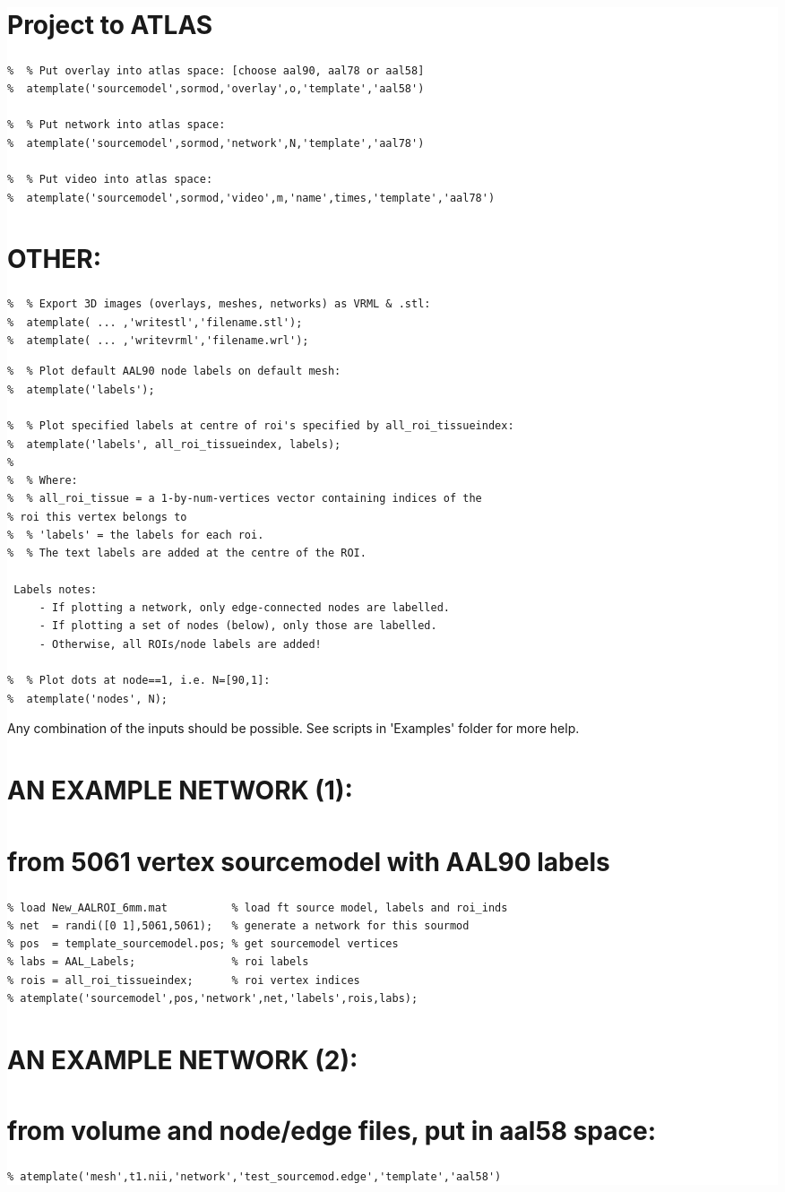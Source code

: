 # Project to ATLAS
```
%  % Put overlay into atlas space: [choose aal90, aal78 or aal58]
%  atemplate('sourcemodel',sormod,'overlay',o,'template','aal58')

%  % Put network into atlas space: 
%  atemplate('sourcemodel',sormod,'network',N,'template','aal78')

%  % Put video into atlas space: 
%  atemplate('sourcemodel',sormod,'video',m,'name',times,'template','aal78')
```

# OTHER:
```
%  % Export 3D images (overlays, meshes, networks) as VRML & .stl:
%  atemplate( ... ,'writestl','filename.stl');
%  atemplate( ... ,'writevrml','filename.wrl');
```

```
%  % Plot default AAL90 node labels on default mesh:
%  atemplate('labels');         

%  % Plot specified labels at centre of roi's specified by all_roi_tissueindex:
%  atemplate('labels', all_roi_tissueindex, labels); 
%
%  % Where:
%  % all_roi_tissue = a 1-by-num-vertices vector containing indices of the
% roi this vertex belongs to
%  % 'labels' = the labels for each roi. 
%  % The text labels are added at the centre of the ROI.
 
 Labels notes:
     - If plotting a network, only edge-connected nodes are labelled.
     - If plotting a set of nodes (below), only those are labelled.
     - Otherwise, all ROIs/node labels are added!

%  % Plot dots at node==1, i.e. N=[90,1]:
%  atemplate('nodes', N);             
```
Any combination of the inputs should be possible.
See scripts in 'Examples' folder for more help.


# AN EXAMPLE NETWORK (1): 
# from 5061 vertex sourcemodel with AAL90 labels
```
% load New_AALROI_6mm.mat          % load ft source model, labels and roi_inds
% net  = randi([0 1],5061,5061);   % generate a network for this sourmod
% pos  = template_sourcemodel.pos; % get sourcemodel vertices
% labs = AAL_Labels;               % roi labels
% rois = all_roi_tissueindex;      % roi vertex indices
% atemplate('sourcemodel',pos,'network',net,'labels',rois,labs);
```
# AN EXAMPLE NETWORK (2): 
# from volume and node/edge files, put in aal58 space:
```
% atemplate('mesh',t1.nii,'network','test_sourcemod.edge','template','aal58')
```